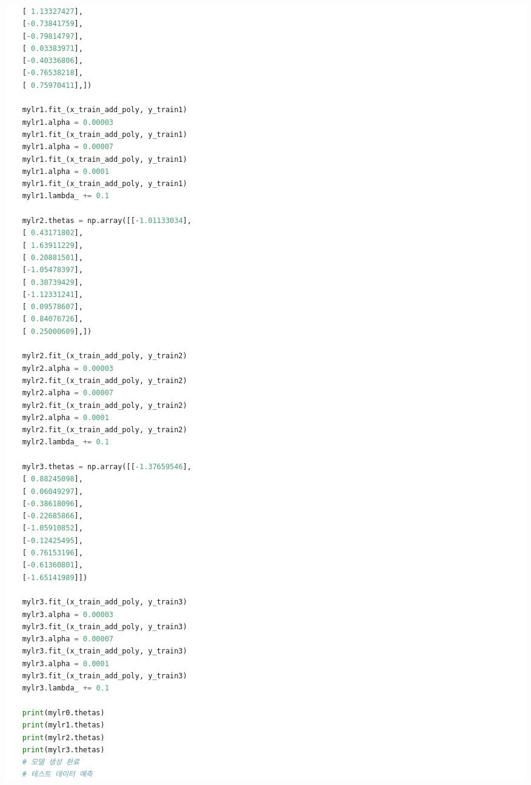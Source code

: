 ```python
    [ 1.13327427],
    [-0.73841759],
    [-0.79814797],
    [ 0.03383971],
    [-0.40336806],
    [-0.76538218],
    [ 0.75970411],])

    mylr1.fit_(x_train_add_poly, y_train1)
    mylr1.alpha = 0.00003
    mylr1.fit_(x_train_add_poly, y_train1)
    mylr1.alpha = 0.00007
    mylr1.fit_(x_train_add_poly, y_train1)
    mylr1.alpha = 0.0001
    mylr1.fit_(x_train_add_poly, y_train1)
    mylr1.lambda_ += 0.1

    mylr2.thetas = np.array([[-1.01133034],
    [ 0.43171802],
    [ 1.63911229],
    [ 0.20881501],
    [-1.05478397],
    [ 0.30739429],
    [-1.12331241],
    [ 0.09578607],
    [ 0.84076726],
    [ 0.25000609],])

    mylr2.fit_(x_train_add_poly, y_train2)
    mylr2.alpha = 0.00003
    mylr2.fit_(x_train_add_poly, y_train2)
    mylr2.alpha = 0.00007
    mylr2.fit_(x_train_add_poly, y_train2)
    mylr2.alpha = 0.0001
    mylr2.fit_(x_train_add_poly, y_train2)
    mylr2.lambda_ += 0.1

    mylr3.thetas = np.array([[-1.37659546],
    [ 0.88245098],
    [ 0.06049297],
    [-0.38618096],
    [-0.22685866],
    [-1.05910852],
    [-0.12425495],
    [ 0.76153196],
    [-0.61360801],
    [-1.65141989]])

    mylr3.fit_(x_train_add_poly, y_train3)
    mylr3.alpha = 0.00003
    mylr3.fit_(x_train_add_poly, y_train3)
    mylr3.alpha = 0.00007
    mylr3.fit_(x_train_add_poly, y_train3)
    mylr3.alpha = 0.0001
    mylr3.fit_(x_train_add_poly, y_train3)
    mylr3.lambda_ += 0.1

    print(mylr0.thetas)
    print(mylr1.thetas)
    print(mylr2.thetas)
    print(mylr3.thetas)
    # 모델 생성 완료
    # 테스트 데이터 예측
```